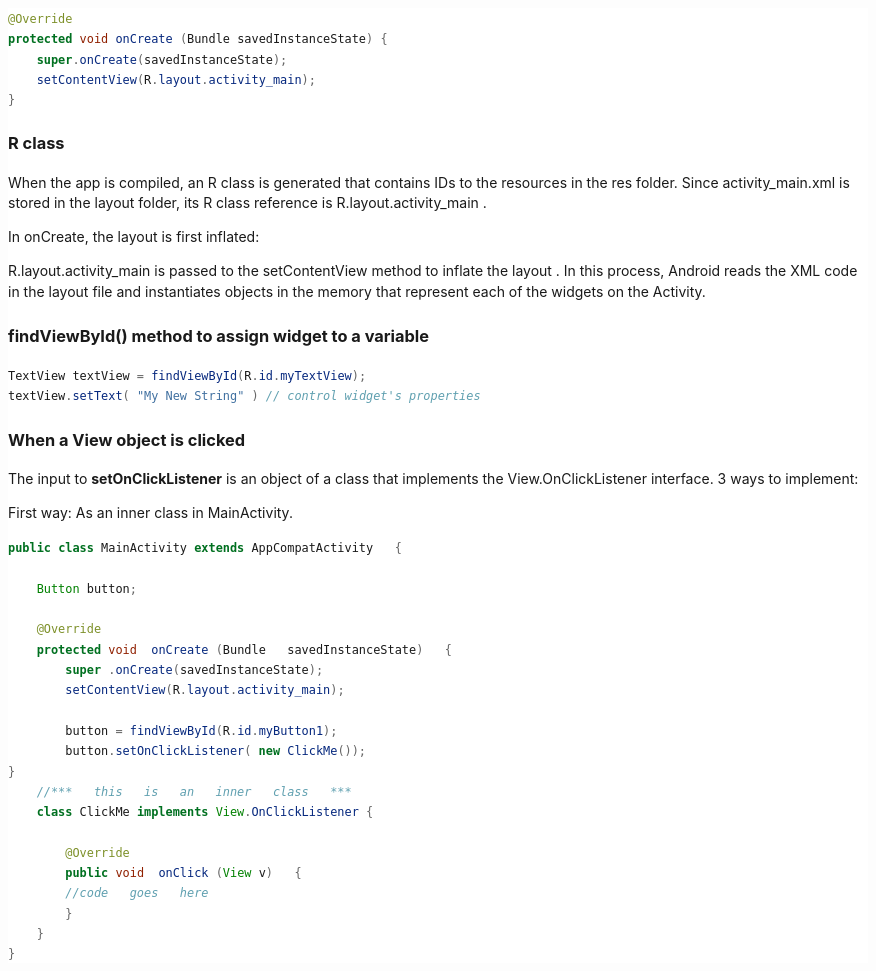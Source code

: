 ```java
@Override 
protected void onCreate (Bundle savedInstanceState) { 
	super.onCreate(savedInstanceState);     
	setContentView(R.layout.activity_main); 
}
```

### R class

When the app is compiled, an R class is generated that contains IDs to the resources in the res folder. Since activity_main.xml is stored in the layout folder, its R class reference is R.layout.activity_main . 

In onCreate, the layout is first inflated:

R.layout.activity_main is passed to the setContentView method to inflate the layout . In this process, Android reads the XML code in the layout file and instantiates objects in the memory that represent each of the widgets on the Activity.

### findViewById() method to assign widget to a variable

```java
TextView textView = findViewById(R.id.myTextView);
textView.setText( "My New String" ) // control widget's properties
```

### When a View object is clicked

The input to **setOnClickListener** is an object of a class that implements the View.OnClickListener interface. 3 ways to implement:

First way: As an inner class in MainActivity.

```java
public class MainActivity extends AppCompatActivity   {     
	
	Button button; 

	@Override 
	protected void  onCreate (Bundle   savedInstanceState)   { 
		super .onCreate(savedInstanceState); 
		setContentView(R.layout.activity_main); 

		button = findViewById(R.id.myButton1); 
		button.setOnClickListener( new ClickMe());     
} 
	//***   this   is   an   inner   class   *** 
	class ClickMe implements View.OnClickListener { 

		@Override 
		public void  onClick (View v)   { 
		//code   goes   here 
		}     
	} 
}
```
